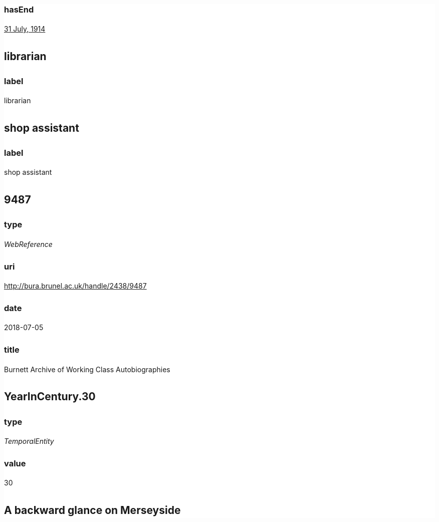 ### hasEnd


[31 July, 1914](#31-July-1914)

## librarian

### label


librarian

## shop assistant

### label


shop assistant

## 9487

### type


*WebReference*

### uri


http://bura.brunel.ac.uk/handle/2438/9487

### date


2018-07-05

### title


Burnett Archive of Working Class Autobiographies

## YearInCentury.30

### type


*TemporalEntity*

### value


30

## A backward glance on Merseyside
